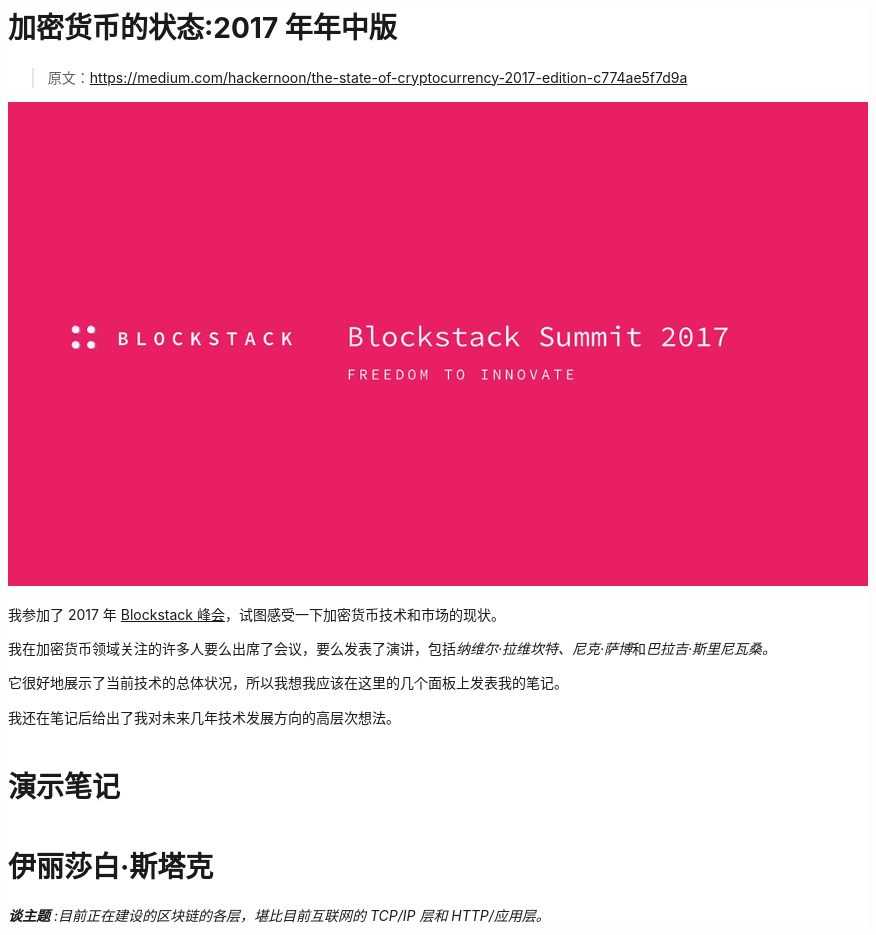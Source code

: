 # 加密货币的状态:2017 年年中版

> 原文：<https://medium.com/hackernoon/the-state-of-cryptocurrency-2017-edition-c774ae5f7d9a>

![](img/f28c50775726dbaa86d67fe7bacabb83.png)

我参加了 2017 年 [Blockstack 峰会](http://blockstack.ghost.io/blockstack-summit-2017-freedom-to-innovate/)，试图感受一下加密货币技术和市场的现状。

我在加密货币领域关注的许多人要么出席了会议，要么发表了演讲，包括*纳维尔·拉维坎特、尼克·萨博*和*巴拉吉·斯里尼瓦桑。*

它很好地展示了当前技术的总体状况，所以我想我应该在这里的几个面板上发表我的笔记。

我还在笔记后给出了我对未来几年技术发展方向的高层次想法。

# 演示笔记

# 伊丽莎白·斯塔克

***谈主题*** *:目前正在建设的区块链的各层，堪比目前互联网的 TCP/IP 层和 HTTP/应用层。*
